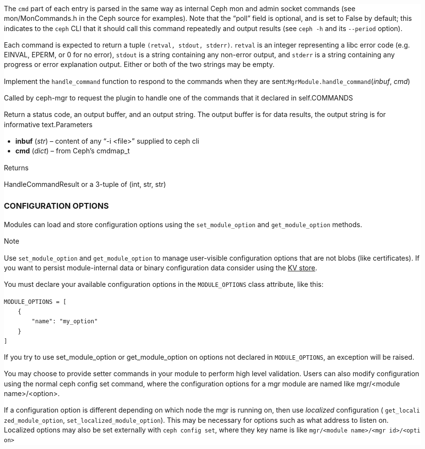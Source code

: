The `cmd` part of each entry is parsed in the same way as internal Ceph mon and admin socket commands \(see mon/MonCommands.h in the Ceph source for examples\). Note that the “poll” field is optional, and is set to False by default; this indicates to the `ceph` CLI that it should call this command repeatedly and output results \(see `ceph -h` and its `--period` option\).

Each command is expected to return a tuple `(retval, stdout, stderr)`. `retval` is an integer representing a libc error code \(e.g. EINVAL, EPERM, or 0 for no error\), `stdout` is a string containing any non-error output, and `stderr` is a string containing any progress or error explanation output. Either or both of the two strings may be empty.

Implement the `handle_command` function to respond to the commands when they are sent:`MgrModule.handle_command`\(_inbuf_, _cmd_\)

Called by ceph-mgr to request the plugin to handle one of the commands that it declared in self.COMMANDS

Return a status code, an output buffer, and an output string. The output buffer is for data results, the output string is for informative text.Parameters

* **inbuf** \(_str_\) – content of any “-i &lt;file&gt;” supplied to ceph cli
* **cmd** \(_dict_\) – from Ceph’s cmdmap\_t

Returns

HandleCommandResult or a 3-tuple of \(int, str, str\)

### CONFIGURATION OPTIONS

Modules can load and store configuration options using the `set_module_option` and `get_module_option` methods.

Note 

Use `set_module_option` and `get_module_option` to manage user-visible configuration options that are not blobs \(like certificates\). If you want to persist module-internal data or binary configuration data consider using the [KV store](https://docs.ceph.com/docs/nautilus/mgr/modules/#kv-store).

You must declare your available configuration options in the `MODULE_OPTIONS` class attribute, like this:

```text
MODULE_OPTIONS = [
    {
        "name": "my_option"
    }
]
```

If you try to use set\_module\_option or get\_module\_option on options not declared in `MODULE_OPTIONS`, an exception will be raised.

You may choose to provide setter commands in your module to perform high level validation. Users can also modify configuration using the normal ceph config set command, where the configuration options for a mgr module are named like mgr/&lt;module name&gt;/&lt;option&gt;.

If a configuration option is different depending on which node the mgr is running on, then use _localized_ configuration \( `get_localized_module_option`, `set_localized_module_option`\). This may be necessary for options such as what address to listen on. Localized options may also be set externally with `ceph config set`, where they key name is like `mgr/<module name>/<mgr id>/<option>`
